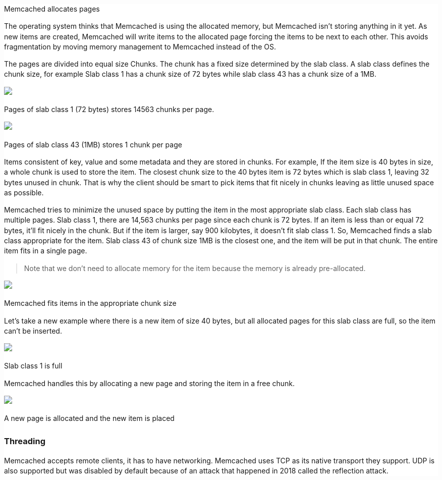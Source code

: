 Memcached allocates pages

The operating system thinks that Memcached is using the allocated memory, but Memcached isn’t storing anything in it yet. As new items are created, Memcached will write items to the allocated page forcing the items to be next to each other. This avoids fragmentation by moving memory management to Memcached instead of the OS.

The pages are divided into equal size Chunks. The chunk has a fixed size determined by the slab class. A slab class defines the chunk size, for example Slab class 1 has a chunk size of 72 bytes while slab class 43 has a chunk size of a 1MB.

![](2023-08-25_15-55-12-5e287752c26c2af9faf2d8324530c592.png)

Pages of slab class 1 (72 bytes) stores 14563 chunks per page.

![](2023-08-25_15-55-12-773173b025f866cbb08c094a05097ae0.png)

Pages of slab class 43 (1MB) stores 1 chunk per page

Items consistent of key, value and some metadata and they are stored in chunks. For example, If the item size is 40 bytes in size, a whole chunk is used to store the item. The closest chunk size to the 40 bytes item is 72 bytes which is slab class 1, leaving 32 bytes unused in chunk. That is why the client should be smart to pick items that fit nicely in chunks leaving as little unused space as possible.

Memcached tries to minimize the unused space by putting the item in the most appropriate slab class. Each slab class has multiple pages. Slab class 1, there are 14,563 chunks per page since each chunk is 72 bytes. If an item is less than or equal 72 bytes, it’ll fit nicely in the chunk. But if the item is larger, say 900 kilobytes, it doesn’t fit slab class 1. So, Memcached finds a slab class appropriate for the item. Slab class 43 of chunk size 1MB is the closest one, and the item will be put in that chunk. The entire item fits in a single page.

> Note that we don’t need to allocate memory for the item because the memory is already pre-allocated.
> 

![](2023-08-25_15-55-12-dbddc90028071b4c00c4ae8a4ae6bb3f.png)

Memcached fits items in the appropriate chunk size

Let’s take a new example where there is a new item of size 40 bytes, but all allocated pages for this slab class are full, so the item can’t be inserted.

![](2023-08-25_15-55-12-8a7aed926d9167ac1387f7237a231604.png)

Slab class 1 is full

Memcached handles this by allocating a new page and storing the item in a free chunk.

![](2023-08-25_15-55-12-a766cce396c91b55d1829e802e9d4a94.png)

A new page is allocated and the new item is placed

### Threading

Memcached accepts remote clients, it has to have networking. Memcached uses TCP as its native transport they support. UDP is also supported but was disabled by default because of an attack that happened in 2018 called the reflection attack.
